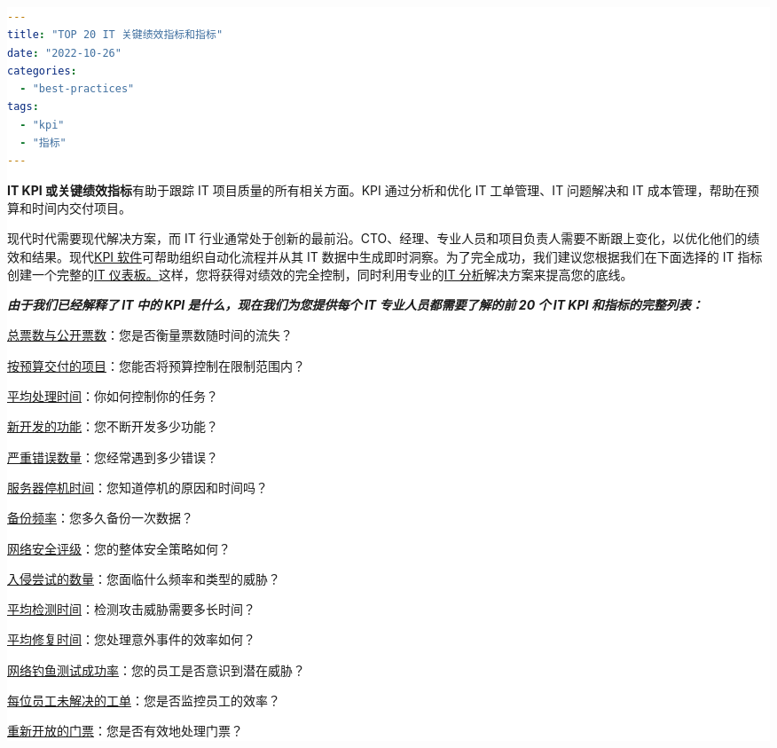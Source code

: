 ```yaml
---
title: "TOP 20 IT 关键绩效指标和指标"
date: "2022-10-26"
categories: 
  - "best-practices"
tags: 
  - "kpi"
  - "指标"
---
```


**IT KPI 或关键绩效指标**有助于跟踪 IT 项目质量的所有相关方面。KPI 通过分析和优化 IT 工单管理、IT 问题解决和 IT 成本管理，帮助在预算和时间内交付项目。

现代时代需要现代解决方案，而 IT 行业通常处于创新的最前沿。CTO、经理、专业人员和项目负责人需要不断跟上变化，以优化他们的绩效和结果。现代[KPI 软件](https://www.datafocus.ai/infos/kpi-dashboard-software)可帮助组织自动化流程并从其 IT 数据中生成即时洞察。为了完全成功，我们建议您根据我们在下面选择的 IT 指标创建一个完整的[IT 仪表板。](https://www.datafocus.ai/infos/dashboard-examples-and-templates-it)这样，您将获得对绩效的完全控制，同时利用专业的[IT 分析](https://www.datafocus.ai/infos/business-intelligence-it)解决方案来提高您的底线。

**_由于我们已经解释了 IT 中的 KPI 是什么，现在我们为您提供每个 IT 专业人员都需要了解的前 20 个 IT KPI 和指标的完整列表：_**

[总票数与公开票数](https://www.datafocus.ai/infos/kpi-examples-and-templates-it#total-tickets-vs-open-tickets)：您是否衡量票数随时间的流失？

[按预算交付的项目](https://www.datafocus.ai/infos/kpi-examples-and-templates-it#projects-delivered-on-budget)：您能否将预算控制在限制范围内？

[平均处理时间](https://www.datafocus.ai/infos/kpi-examples-and-templates-it#average-ticket-handle-time)：你如何控制你的任务？

[新开发的功能](https://www.datafocus.ai/infos/kpi-examples-and-templates-it#new-developed-features)：您不断开发多少功能？

[严重错误数量](https://www.datafocus.ai/infos/kpi-examples-and-templates-it#critical-bugs)：您经常遇到多少错误？

[服务器停机时间](https://www.datafocus.ai/infos/kpi-examples-and-templates-it#server-down-time)：您知道停机的原因和时间吗？

[备份频率](https://www.datafocus.ai/infos/kpi-examples-and-templates-it#backup-frequency)：您多久备份一次数据？

[网络安全评级](https://www.datafocus.ai/infos/kpi-examples-and-templates-it#cyber-security-rating)：您的整体安全策略如何？

[入侵尝试的数量](https://www.datafocus.ai/infos/kpi-examples-and-templates-it#intrusion-attempts)：您面临什么频率和类型的威胁？

[平均检测时间](https://www.datafocus.ai/infos/kpi-examples-and-templates-it#mean-time-to-detect)：检测攻击威胁需要多长时间？

[平均修复时间](https://www.datafocus.ai/infos/kpi-examples-and-templates-it#mean-time-to-repair)：您处理意外事件的效率如何？

[网络钓鱼测试成功率](https://www.datafocus.ai/infos/kpi-examples-and-templates-it#phising-test-success-rate)：您的员工是否意识到潜在威胁？

[每位员工未解决的工单](https://www.datafocus.ai/infos/kpi-examples-and-templates-it#unsolved-tickets-per-employee)：您是否监控员工的效率？

[重新开放的门票](https://www.datafocus.ai/infos/kpi-examples-and-templates-it#reopened-tickets)：您是否有效地处理门票？

